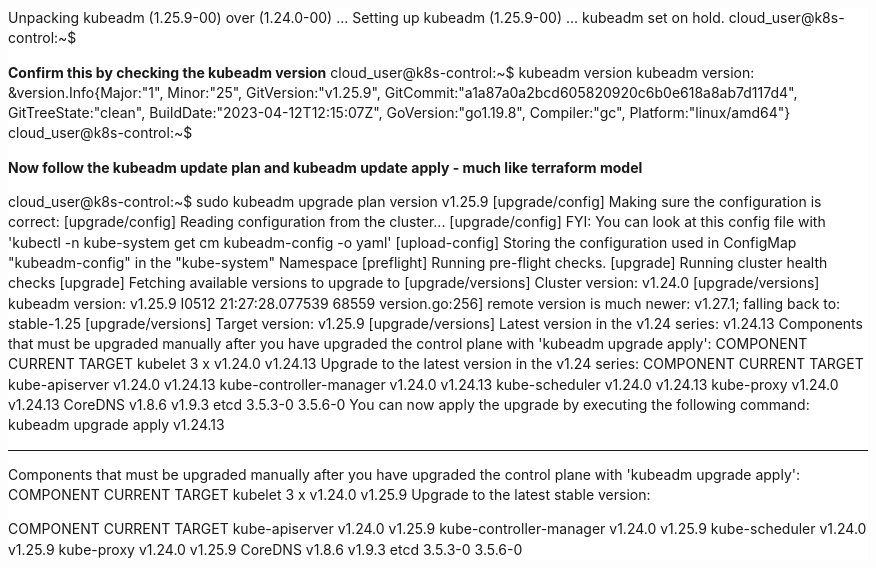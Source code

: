 Unpacking kubeadm (1.25.9-00) over (1.24.0-00) ...
Setting up kubeadm (1.25.9-00) ...
kubeadm set on hold.
cloud_user@k8s-control:~$ 


**Confirm this by checking the kubeadm version**
cloud_user@k8s-control:~$ kubeadm version
kubeadm version: &version.Info{Major:"1", Minor:"25", GitVersion:"v1.25.9", GitCommit:"a1a87a0a2bcd605820920c6b0e618a8ab7d117d4", GitTreeState:"clean", BuildDate:"2023-04-12T12:15:07Z", GoVersion:"go1.19.8", Compiler:"gc", Platform:"linux/amd64"}
cloud_user@k8s-control:~$ 

**Now follow the kubeadm update plan and kubeadm update apply - much like terraform model**

cloud_user@k8s-control:~$ sudo kubeadm upgrade plan version v1.25.9
[upgrade/config] Making sure the configuration is correct:
[upgrade/config] Reading configuration from the cluster...
[upgrade/config] FYI: You can look at this config file with 'kubectl -n kube-system get cm kubeadm-config -o yaml'
[upload-config] Storing the configuration used in ConfigMap "kubeadm-config" in the "kube-system" Namespace
[preflight] Running pre-flight checks.
[upgrade] Running cluster health checks
[upgrade] Fetching available versions to upgrade to
[upgrade/versions] Cluster version: v1.24.0
[upgrade/versions] kubeadm version: v1.25.9
I0512 21:27:28.077539   68559 version.go:256] remote version is much newer: v1.27.1; falling back to: stable-1.25
[upgrade/versions] Target version: v1.25.9
[upgrade/versions] Latest version in the v1.24 series: v1.24.13
Components that must be upgraded manually after you have upgraded the control plane with 'kubeadm upgrade apply':
COMPONENT   CURRENT       TARGET
kubelet     3 x v1.24.0   v1.24.13
Upgrade to the latest version in the v1.24 series:
COMPONENT                 CURRENT   TARGET
kube-apiserver            v1.24.0   v1.24.13
kube-controller-manager   v1.24.0   v1.24.13
kube-scheduler            v1.24.0   v1.24.13
kube-proxy                v1.24.0   v1.24.13
CoreDNS                   v1.8.6    v1.9.3
etcd                      3.5.3-0   3.5.6-0
You can now apply the upgrade by executing the following command:
        kubeadm upgrade apply v1.24.13
_____________________________________________________________________
Components that must be upgraded manually after you have upgraded the control plane with 'kubeadm upgrade apply':
COMPONENT   CURRENT       TARGET
kubelet     3 x v1.24.0   v1.25.9
Upgrade to the latest stable version:

COMPONENT                 CURRENT   TARGET
kube-apiserver            v1.24.0   v1.25.9
kube-controller-manager   v1.24.0   v1.25.9
kube-scheduler            v1.24.0   v1.25.9
kube-proxy                v1.24.0   v1.25.9
CoreDNS                   v1.8.6    v1.9.3
etcd                      3.5.3-0   3.5.6-0
